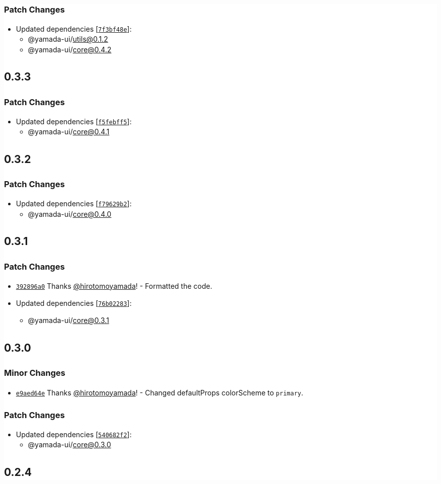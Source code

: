 ### Patch Changes

- Updated dependencies [[`7f3bf48e`](https://github.com/hirotomoyamada/yamada-ui/commit/7f3bf48e27e7b3dced7c0a5bb7d1b7ac9e041289)]:
  - @yamada-ui/utils@0.1.2
  - @yamada-ui/core@0.4.2

## 0.3.3

### Patch Changes

- Updated dependencies [[`f5febff5`](https://github.com/hirotomoyamada/yamada-ui/commit/f5febff527dd1f5363d13025776750c9fff5c2b9)]:
  - @yamada-ui/core@0.4.1

## 0.3.2

### Patch Changes

- Updated dependencies [[`f79629b2`](https://github.com/hirotomoyamada/yamada-ui/commit/f79629b299618c73601a270bea2f627b8ff6f61f)]:
  - @yamada-ui/core@0.4.0

## 0.3.1

### Patch Changes

- [`392896a0`](https://github.com/hirotomoyamada/yamada-ui/commit/392896a03c79a2b25fdf5994279fd4edd2e74733) Thanks [@hirotomoyamada](https://github.com/hirotomoyamada)! - Formatted the code.

- Updated dependencies [[`76b02283`](https://github.com/hirotomoyamada/yamada-ui/commit/76b022830db92977740e03d44f535d768ffe91f4)]:
  - @yamada-ui/core@0.3.1

## 0.3.0

### Minor Changes

- [`e9aed64e`](https://github.com/hirotomoyamada/yamada-ui/commit/e9aed64e171a3e326b28ed330de0e2dc22a71fbe) Thanks [@hirotomoyamada](https://github.com/hirotomoyamada)! - Changed defaultProps colorScheme to `primary`.

### Patch Changes

- Updated dependencies [[`540682f2`](https://github.com/hirotomoyamada/yamada-ui/commit/540682f27c8d407c93d02342d341a7bf07cf8ec1)]:
  - @yamada-ui/core@0.3.0

## 0.2.4
